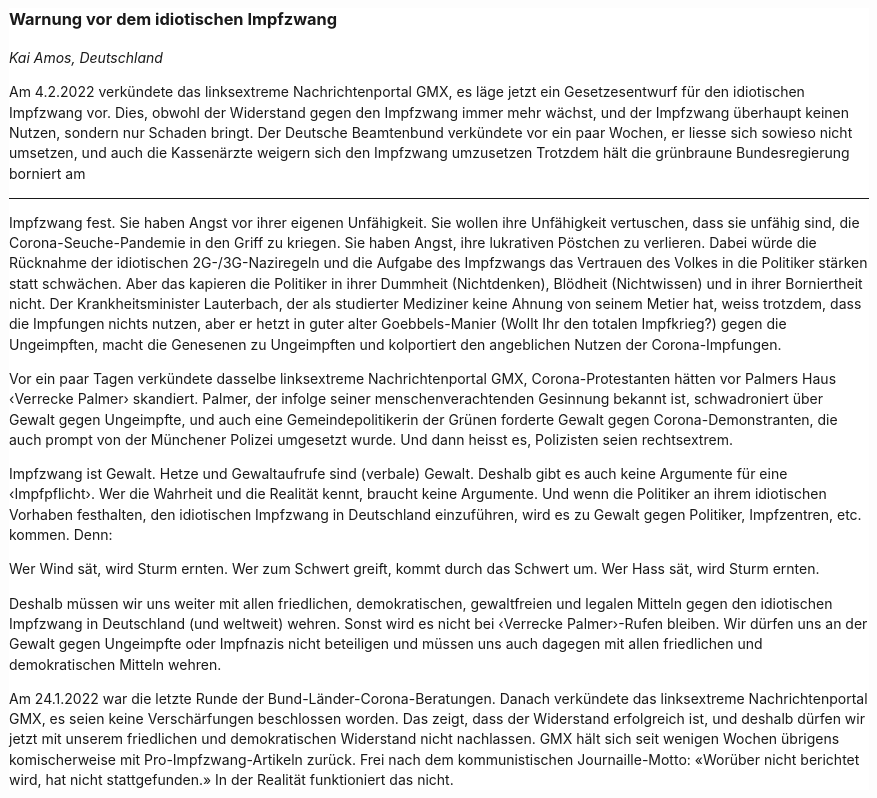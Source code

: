### Warnung vor dem idiotischen Impfzwang
_Kai Amos, Deutschland_

Am 4.2.2022 verkündete das linksextreme Nachrichtenportal GMX, es läge jetzt ein Gesetzesentwurf für
den idiotischen Impfzwang vor. Dies, obwohl der Widerstand gegen den Impfzwang immer mehr wächst,
und der Impfzwang überhaupt keinen Nutzen, sondern nur Schaden bringt. Der Deutsche Beamtenbund
verkündete vor ein paar Wochen, er liesse sich sowieso nicht umsetzen, und auch die Kassenärzte weigern sich den Impfzwang umzusetzen Trotzdem hält die grünbraune Bundesregierung borniert am


-----

Impfzwang fest. Sie haben Angst vor ihrer eigenen Unfähigkeit. Sie wollen ihre Unfähigkeit vertuschen,
dass sie unfähig sind, die Corona-Seuche-Pandemie in den Griff zu kriegen. Sie haben Angst, ihre lukrativen Pöstchen zu verlieren. Dabei würde die Rücknahme der idiotischen 2G-/3G-Naziregeln und die Aufgabe des Impfzwangs das Vertrauen des Volkes in die Politiker stärken statt schwächen. Aber das kapieren die Politiker in ihrer Dummheit (Nichtdenken), Blödheit (Nichtwissen) und in ihrer Borniertheit nicht.
Der Krankheitsminister Lauterbach, der als studierter Mediziner keine Ahnung von seinem Metier hat,
weiss trotzdem, dass die Impfungen nichts nutzen, aber er hetzt in guter alter Goebbels-Manier (Wollt Ihr
den totalen Impfkrieg?) gegen die Ungeimpften, macht die Genesenen zu Ungeimpften und kolportiert
den angeblichen Nutzen der Corona-Impfungen.

Vor ein paar Tagen verkündete dasselbe linksextreme Nachrichtenportal GMX, Corona-Protestanten hätten vor Palmers Haus ‹Verrecke Palmer› skandiert. Palmer, der infolge seiner menschenverachtenden Gesinnung bekannt ist, schwadroniert über Gewalt gegen Ungeimpfte, und auch eine Gemeindepolitikerin
der Grünen forderte Gewalt gegen Corona-Demonstranten, die auch prompt von der Münchener Polizei
umgesetzt wurde. Und dann heisst es, Polizisten seien rechtsextrem.

Impfzwang ist Gewalt. Hetze und Gewaltaufrufe sind (verbale) Gewalt. Deshalb gibt es auch keine Argumente für eine ‹Impfpflicht›. Wer die Wahrheit und die Realität kennt, braucht keine Argumente. Und
wenn die Politiker an ihrem idiotischen Vorhaben festhalten, den idiotischen Impfzwang in Deutschland
einzuführen, wird es zu Gewalt gegen Politiker, Impfzentren, etc. kommen. Denn:

Wer Wind sät, wird Sturm ernten.
Wer zum Schwert greift, kommt durch das Schwert um.
Wer Hass sät, wird Sturm ernten.

Deshalb müssen wir uns weiter mit allen friedlichen, demokratischen, gewaltfreien und legalen Mitteln gegen den idiotischen Impfzwang in Deutschland (und weltweit) wehren. Sonst wird es nicht bei ‹Verrecke
Palmer›-Rufen bleiben. Wir dürfen uns an der Gewalt gegen Ungeimpfte oder Impfnazis nicht beteiligen
und müssen uns auch dagegen mit allen friedlichen und demokratischen Mitteln wehren.

Am 24.1.2022 war die letzte Runde der Bund-Länder-Corona-Beratungen. Danach verkündete das linksextreme Nachrichtenportal GMX, es seien keine Verschärfungen beschlossen worden. Das zeigt, dass der
Widerstand erfolgreich ist, und deshalb dürfen wir jetzt mit unserem friedlichen und demokratischen
Widerstand nicht nachlassen. GMX hält sich seit wenigen Wochen übrigens komischerweise mit Pro-Impfzwang-Artikeln zurück. Frei nach dem kommunistischen Journaille-Motto: «Worüber nicht berichtet wird,
hat nicht stattgefunden.» In der Realität funktioniert das nicht.

